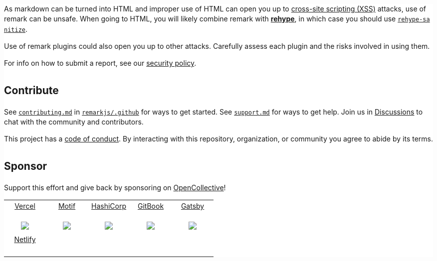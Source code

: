 As markdown can be turned into HTML and improper use of HTML can open you up to
[cross-site scripting (XSS)][xss] attacks, use of remark can be unsafe.
When going to HTML, you will likely combine remark with **[rehype][]**, in which
case you should use [`rehype-sanitize`][rehype-sanitize].

Use of remark plugins could also open you up to other attacks.
Carefully assess each plugin and the risks involved in using them.

For info on how to submit a report, see our [security policy][security].

## Contribute

See [`contributing.md`][contributing] in [`remarkjs/.github`][health] for ways
to get started.
See [`support.md`][support] for ways to get help.
Join us in [Discussions][chat] to chat with the community and contributors.

This project has a [code of conduct][coc].
By interacting with this repository, organization, or community you agree to
abide by its terms.

## Sponsor

Support this effort and give back by sponsoring on [OpenCollective][collective]!



<table>
<tr valign="middle">
<td width="20%" align="center" rowspan="2" colspan="2">
  <a href="https://vercel.com">Vercel</a><br><br>
  <a href="https://vercel.com"><img src="https://avatars1.githubusercontent.com/u/14985020?s=256&v=4" width="128"></a>
</td>
<td width="20%" align="center" rowspan="2" colspan="2">
  <a href="https://motif.land">Motif</a><br><br>
  <a href="https://motif.land"><img src="https://avatars1.githubusercontent.com/u/74457950?s=256&v=4" width="128"></a>
</td>
<td width="20%" align="center" rowspan="2" colspan="2">
  <a href="https://www.hashicorp.com">HashiCorp</a><br><br>
  <a href="https://www.hashicorp.com"><img src="https://avatars1.githubusercontent.com/u/761456?s=256&v=4" width="128"></a>
</td>
<td width="20%" align="center" rowspan="2" colspan="2">
  <a href="https://www.gitbook.com">GitBook</a><br><br>
  <a href="https://www.gitbook.com"><img src="https://avatars1.githubusercontent.com/u/7111340?s=256&v=4" width="128"></a>
</td>
<td width="20%" align="center" rowspan="2" colspan="2">
  <a href="https://www.gatsbyjs.org">Gatsby</a><br><br>
  <a href="https://www.gatsbyjs.org"><img src="https://avatars1.githubusercontent.com/u/12551863?s=256&v=4" width="128"></a>
</td>
</tr>
<tr valign="middle">
</tr>
<tr valign="middle">
<td width="20%" align="center" rowspan="2" colspan="2">
  <a href="https://www.netlify.com">Netlify</a><br><br>
  

[build-badge]: https://github.com/remarkjs/remark/workflows/main/badge.svg
[build]: https://github.com/remarkjs/remark/actions
[coverage-badge]: https://img.shields.io/codecov/c/github/remarkjs/remark.svg
[coverage]: https://codecov.io/github/remarkjs/remark
[downloads-badge]: https://img.shields.io/npm/dm/remark.svg
[downloads]: https://www.npmjs.com/package/remark
[size-badge]: https://img.shields.io/bundlephobia/minzip/remark.svg
[size]: https://bundlephobia.com/result?p=remark
[sponsors-badge]: https://opencollective.com/unified/sponsors/badge.svg
[backers-badge]: https://opencollective.com/unified/backers/badge.svg
[collective]: https://opencollective.com/unified
[chat-badge]: https://img.shields.io/badge/chat-discussions-success.svg
[chat]: https://github.com/remarkjs/remark/discussions
[security]: https://github.com/remarkjs/.github/blob/main/security.md
[health]: https://github.com/remarkjs/.github
[contributing]: https://github.com/remarkjs/.github/blob/main/contributing.md
[support]: https://github.com/remarkjs/.github/blob/main/support.md
[coc]: https://github.com/remarkjs/.github/blob/main/code-of-conduct.md
[license]: https://github.com/remarkjs/remark/blob/main/license
[author]: https://wooorm.com
[npm]: https://docs.npmjs.com/cli/install
[esmsh]: https://esm.sh
[unified]: https://github.com/unifiedjs/unified
[mdast]: https://github.com/syntax-tree/mdast
[xss]: https://en.wikipedia.org/wiki/Cross-site_scripting
[typescript]: https://www.typescriptlang.org
[rehype]: https://github.com/rehypejs/rehype
[remark]: https://github.com/remarkjs/remark
[rehype-sanitize]: https://github.com/rehypejs/rehype-sanitize
[remark-parse]: ../remark-parse
[remark-stringify]: ../remark-stringify
[remark-cli]: ../remark-cli